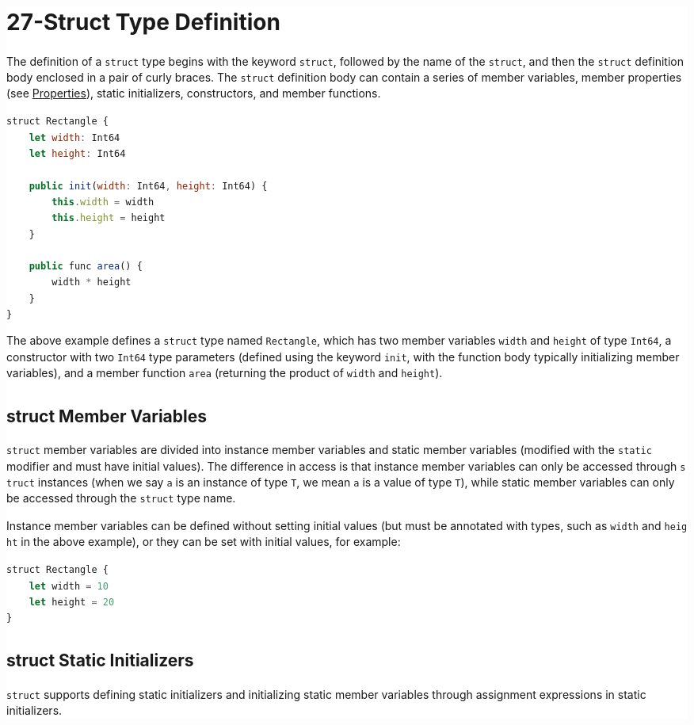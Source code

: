 # 27-Struct Type Definition

The definition of a `struct` type begins with the keyword `struct`, followed by the name of the `struct`, and then the `struct` definition body enclosed in a pair of curly braces. The `struct` definition body can contain a series of member variables, member properties (see [Properties](https://docs.cangjie-lang.cn/docs/0.53.13/user_manual/source_zh_cn/class_and_interface/prop.html)), static initializers, constructors, and member functions.

```javascript
struct Rectangle {
    let width: Int64
    let height: Int64

    public init(width: Int64, height: Int64) {
        this.width = width
        this.height = height
    }

    public func area() {
        width * height
    }
}
```

The above example defines a `struct` type named `Rectangle`, which has two member variables `width` and `height` of type `Int64`, a constructor with two `Int64` type parameters (defined using the keyword `init`, with the function body typically initializing member variables), and a member function `area` (returning the product of `width` and `height`).

## struct Member Variables

`struct` member variables are divided into instance member variables and static member variables (modified with the `static` modifier and must have initial values). The difference in access is that instance member variables can only be accessed through `struct` instances (when we say `a` is an instance of type `T`, we mean `a` is a value of type `T`), while static member variables can only be accessed through the `struct` type name.

Instance member variables can be defined without setting initial values (but must be annotated with types, such as `width` and `height` in the above example), or they can be set with initial values, for example:

```javascript
struct Rectangle {
    let width = 10
    let height = 20
}
```

## struct Static Initializers

`struct` supports defining static initializers and initializing static member variables through assignment expressions in static initializers.
